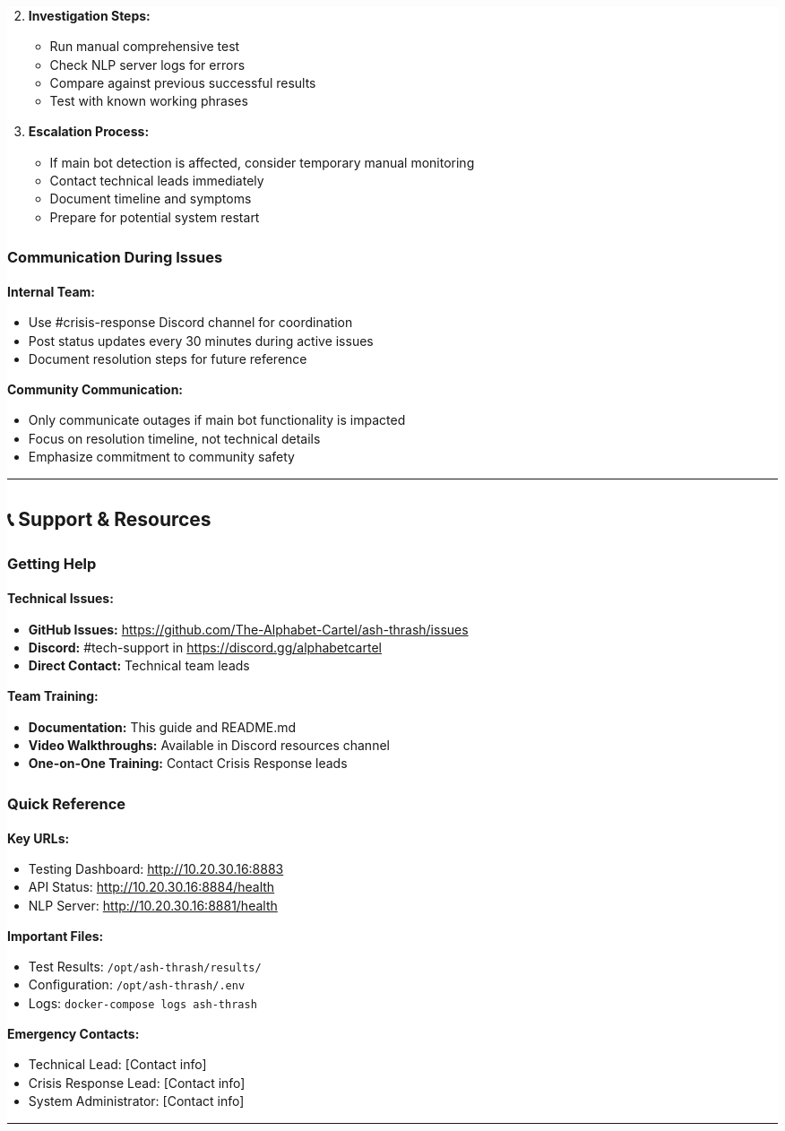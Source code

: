 2. **Investigation Steps:**
   - Run manual comprehensive test
   - Check NLP server logs for errors
   - Compare against previous successful results
   - Test with known working phrases

3. **Escalation Process:**
   - If main bot detection is affected, consider temporary manual monitoring
   - Contact technical leads immediately
   - Document timeline and symptoms
   - Prepare for potential system restart

### Communication During Issues

**Internal Team:**
- Use #crisis-response Discord channel for coordination
- Post status updates every 30 minutes during active issues
- Document resolution steps for future reference

**Community Communication:**
- Only communicate outages if main bot functionality is impacted
- Focus on resolution timeline, not technical details
- Emphasize commitment to community safety

---

## 📞 Support & Resources

### Getting Help

**Technical Issues:**
- **GitHub Issues:** https://github.com/The-Alphabet-Cartel/ash-thrash/issues
- **Discord:** #tech-support in https://discord.gg/alphabetcartel
- **Direct Contact:** Technical team leads

**Team Training:**
- **Documentation:** This guide and README.md
- **Video Walkthroughs:** Available in Discord resources channel
- **One-on-One Training:** Contact Crisis Response leads

### Quick Reference

**Key URLs:**
- Testing Dashboard: http://10.20.30.16:8883
- API Status: http://10.20.30.16:8884/health
- NLP Server: http://10.20.30.16:8881/health

**Important Files:**
- Test Results: `/opt/ash-thrash/results/`
- Configuration: `/opt/ash-thrash/.env`
- Logs: `docker-compose logs ash-thrash`

**Emergency Contacts:**
- Technical Lead: [Contact info]
- Crisis Response Lead: [Contact info]
- System Administrator: [Contact info]

---